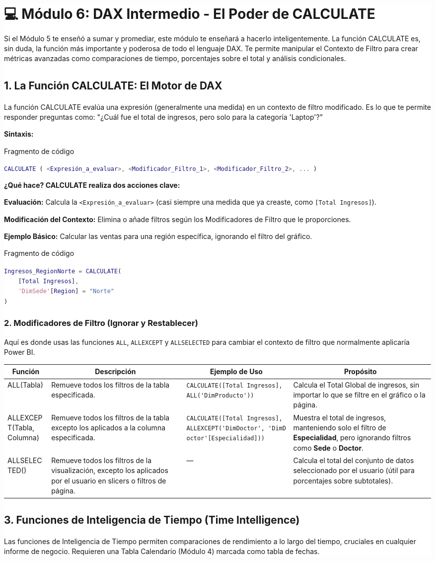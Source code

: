 # 💻 Módulo 6: DAX Intermedio - El Poder de CALCULATE
Si el Módulo 5 te enseñó a sumar y promediar, este módulo te enseñará a hacerlo inteligentemente. La función CALCULATE es, sin duda, la función más importante y poderosa de todo el lenguaje DAX. Te permite manipular el Contexto de Filtro para crear métricas avanzadas como comparaciones de tiempo, porcentajes sobre el total y análisis condicionales.


## 1. La Función CALCULATE: El Motor de DAX
La función CALCULATE evalúa una expresión (generalmente una medida) en un contexto de filtro modificado. Es lo que te permite responder preguntas como: "¿Cuál fue el total de ingresos, pero solo para la categoría 'Laptop'?"

**Sintaxis:**

Fragmento de código
```m
CALCULATE ( <Expresión_a_evaluar>, <Modificador_Filtro_1>, <Modificador_Filtro_2>, ... )
```

**¿Qué hace? CALCULATE realiza dos acciones clave:**

**Evaluación:** Calcula la `<Expresión_a_evaluar>` (casi siempre una medida que ya creaste, como `[Total Ingresos]`).

**Modificación del Contexto:** Elimina o añade filtros según los Modificadores de Filtro que le proporciones.

**Ejemplo Básico:** Calcular las ventas para una región específica, ignorando el filtro del gráfico.

Fragmento de código
```m
Ingresos_RegionNorte = CALCULATE(
    [Total Ingresos],
    'DimSede'[Region] = "Norte"
)
```


### 2. Modificadores de Filtro (Ignorar y Restablecer)
Aquí es donde usas las funciones `ALL`, `ALLEXCEPT` y `ALLSELECTED` para cambiar el contexto de filtro que normalmente aplicaría Power BI.

| **Función**             | **Descripción**                                                                                                   | **Ejemplo de Uso**                                                                                         | **Propósito**                                                                                                                |
|--------------------------|-------------------------------------------------------------------------------------------------------------------|-------------------------------------------------------------------------------------------------------------|------------------------------------------------------------------------------------------------------------------------------|
| ALL(Tabla)               | Remueve todos los filtros de la tabla especificada.                                                              | `CALCULATE([Total Ingresos], ALL('DimProducto'))`                                                          | Calcula el Total Global de ingresos, sin importar lo que se filtre en el gráfico o la página.                                |
| ALLEXCEPT(Tabla, Columna)| Remueve todos los filtros de la tabla excepto los aplicados a la columna especificada.                           | `CALCULATE([Total Ingresos], ALLEXCEPT('DimDoctor', 'DimDoctor'[Especialidad]))`                           | Muestra el total de ingresos, manteniendo solo el filtro de **Especialidad**, pero ignorando filtros como **Sede** o **Doctor**. |
| ALLSELECTED()            | Remueve todos los filtros de la visualización, excepto los aplicados por el usuario en slicers o filtros de página. | —                                                                                                          | Calcula el total del conjunto de datos seleccionado por el usuario (útil para porcentajes sobre subtotales).                  |



## 3. Funciones de Inteligencia de Tiempo (Time Intelligence)
Las funciones de Inteligencia de Tiempo permiten comparaciones de rendimiento a lo largo del tiempo, cruciales en cualquier informe de negocio. Requieren una Tabla Calendario (Módulo 4) marcada como tabla de fechas.
